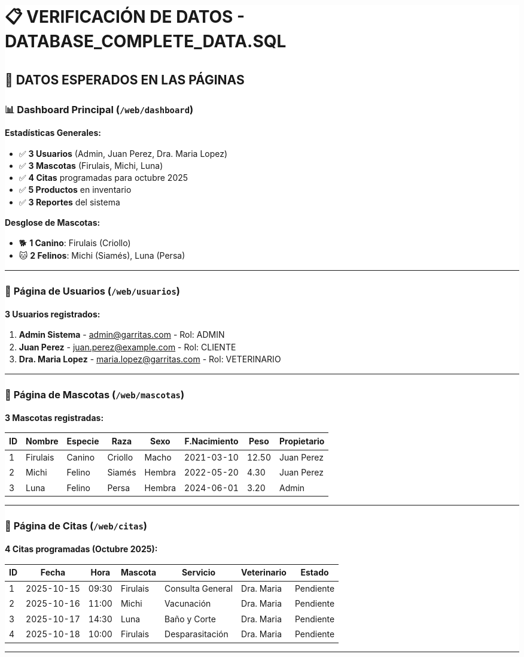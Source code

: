 # 📋 VERIFICACIÓN DE DATOS - DATABASE_COMPLETE_DATA.SQL

## 🎯 **DATOS ESPERADOS EN LAS PÁGINAS**

### 📊 **Dashboard Principal** (`/web/dashboard`)
**Estadísticas Generales:**
- ✅ **3 Usuarios** (Admin, Juan Perez, Dra. Maria Lopez)  
- ✅ **3 Mascotas** (Firulais, Michi, Luna)
- ✅ **4 Citas** programadas para octubre 2025
- ✅ **5 Productos** en inventario
- ✅ **3 Reportes** del sistema

**Desglose de Mascotas:**
- 🐕 **1 Canino**: Firulais (Criollo)
- 🐱 **2 Felinos**: Michi (Siamés), Luna (Persa)

---

### 👥 **Página de Usuarios** (`/web/usuarios`)
**3 Usuarios registrados:**
1. **Admin Sistema** - admin@garritas.com - Rol: ADMIN
2. **Juan Perez** - juan.perez@example.com - Rol: CLIENTE  
3. **Dra. Maria Lopez** - maria.lopez@garritas.com - Rol: VETERINARIO

---

### 🐾 **Página de Mascotas** (`/web/mascotas`)
**3 Mascotas registradas:**

| ID | Nombre   | Especie | Raza    | Sexo   | F.Nacimiento | Peso  | Propietario |
|----|----------|---------|---------|--------|--------------|-------|-------------|
| 1  | Firulais | Canino  | Criollo | Macho  | 2021-03-10   | 12.50 | Juan Perez  |
| 2  | Michi    | Felino  | Siamés  | Hembra | 2022-05-20   | 4.30  | Juan Perez  |
| 3  | Luna     | Felino  | Persa   | Hembra | 2024-06-01   | 3.20  | Admin       |

---

### 📅 **Página de Citas** (`/web/citas`)
**4 Citas programadas (Octubre 2025):**

| ID | Fecha      | Hora  | Mascota  | Servicio           | Veterinario    | Estado    |
|----|------------|-------|----------|--------------------|----------------|-----------|
| 1  | 2025-10-15 | 09:30 | Firulais | Consulta General   | Dra. Maria     | Pendiente |
| 2  | 2025-10-16 | 11:00 | Michi    | Vacunación         | Dra. Maria     | Pendiente |
| 3  | 2025-10-17 | 14:30 | Luna     | Baño y Corte       | Dra. Maria     | Pendiente |
| 4  | 2025-10-18 | 10:00 | Firulais | Desparasitación    | Dra. Maria     | Pendiente |

---